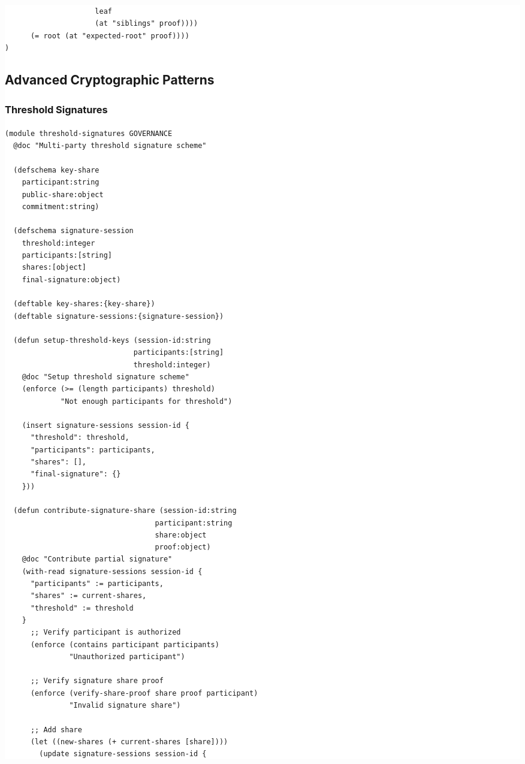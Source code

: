 ```pact
                     leaf
                     (at "siblings" proof))))
      (= root (at "expected-root" proof))))
)
```

## Advanced Cryptographic Patterns

### Threshold Signatures

```pact
(module threshold-signatures GOVERNANCE
  @doc "Multi-party threshold signature scheme"
  
  (defschema key-share
    participant:string
    public-share:object
    commitment:string)
  
  (defschema signature-session
    threshold:integer
    participants:[string]
    shares:[object]
    final-signature:object)
  
  (deftable key-shares:{key-share})
  (deftable signature-sessions:{signature-session})
  
  (defun setup-threshold-keys (session-id:string 
                              participants:[string] 
                              threshold:integer)
    @doc "Setup threshold signature scheme"
    (enforce (>= (length participants) threshold)
             "Not enough participants for threshold")
    
    (insert signature-sessions session-id {
      "threshold": threshold,
      "participants": participants,
      "shares": [],
      "final-signature": {}
    }))
  
  (defun contribute-signature-share (session-id:string 
                                   participant:string
                                   share:object
                                   proof:object)
    @doc "Contribute partial signature"
    (with-read signature-sessions session-id {
      "participants" := participants,
      "shares" := current-shares,
      "threshold" := threshold
    }
      ;; Verify participant is authorized
      (enforce (contains participant participants)
               "Unauthorized participant")
      
      ;; Verify signature share proof
      (enforce (verify-share-proof share proof participant)
               "Invalid signature share")
      
      ;; Add share
      (let ((new-shares (+ current-shares [share])))
        (update signature-sessions session-id {
```